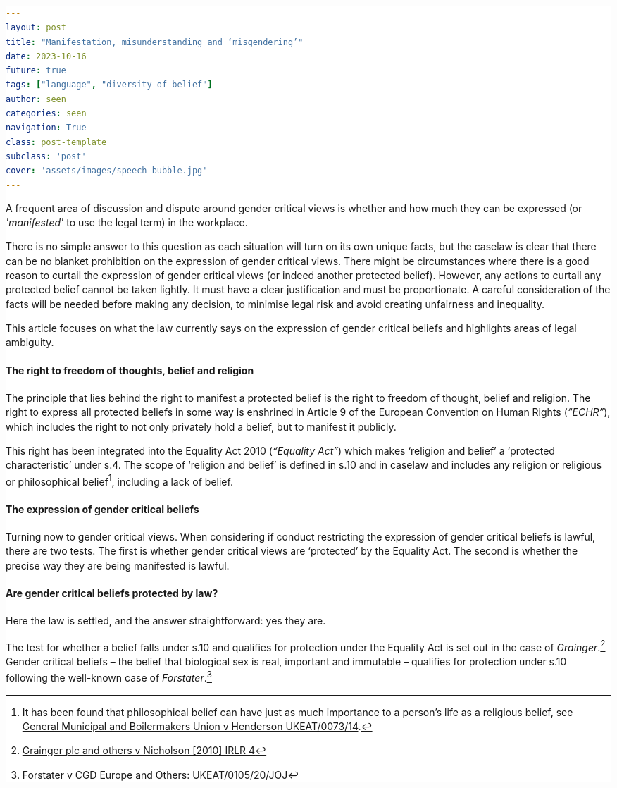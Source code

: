 ```yaml
---
layout: post
title: "Manifestation, misunderstanding and ‘misgendering’"
date: 2023-10-16
future: true
tags: ["language", "diversity of belief"]
author: seen
categories: seen
navigation: True
class: post-template
subclass: 'post'
cover: 'assets/images/speech-bubble.jpg'
---
```


A frequent area of discussion and dispute around gender critical views is whether and how much they can be expressed (or _'manifested'_ to use the legal term) in the workplace.

There is no simple answer to this question as each situation will turn on its own unique facts, but the caselaw is clear that there can be no blanket prohibition on the expression of gender critical views.  There might be circumstances where there is a good reason to curtail the expression of gender critical views (or indeed another protected belief).  However, any actions to curtail any protected belief cannot be taken lightly.  It must have a clear justification and must be proportionate.  A careful consideration of the facts will be needed before making any decision, to minimise legal risk and avoid creating unfairness and inequality.

This article focuses on what the law currently says on the expression of gender critical beliefs and highlights areas of legal ambiguity.

#### The right to freedom of thoughts, belief and religion

The principle that lies behind the right to manifest a protected belief is the right to freedom of thought, belief and religion.  The right to express all protected beliefs in some way is enshrined in Article 9 of the European Convention on Human Rights (_“ECHR”_), which includes the right to not only privately hold a belief, but to manifest it publicly.

This right has been integrated into the Equality Act 2010 (_“Equality Act”_) which makes ‘religion and belief’ a ‘protected characteristic’ under s.4.  The scope of ‘religion and belief’ is defined in s.10 and in caselaw and includes any religion or religious or philosophical belief[^1], including a lack of belief.

#### The expression of gender critical beliefs

Turning now to gender critical views.  When considering if conduct restricting the expression of gender critical beliefs is lawful, there are two tests.  The first is whether gender critical views are ‘protected’ by the Equality Act.  The second is whether the precise way they are being manifested is lawful.

#### Are gender critical beliefs protected by law?

Here the law is settled, and the answer straightforward: yes they are.

The test for whether a belief falls under s.10 and qualifies for protection under the Equality Act is set out in the case of _Grainger_.[^2]  Gender critical beliefs – the belief that biological sex is real, important and immutable – qualifies for protection under s.10 following the well-known case of _Forstater_.[^3]


[^1]: It has been found that philosophical belief can have just as much importance to a person’s life as a religious belief, see [General Municipal and Boilermakers Union v Henderson UKEAT/0073/14](https://www.gov.uk/employment-appeal-tribunal-decisions/the-general-municipal-and-boilermakers-union-v-mr-keith-henderson-ukeat-0073-14-dm).
[^2]: [Grainger plc and others v Nicholson [2010] IRLR 4](https://www.bailii.org/uk/cases/UKEAT/2009/0219_09_0311.html)
[^3]: [Forstater v CGD Europe and Others: UKEAT/0105/20/JOJ](https://www.gov.uk/employment-appeal-tribunal-decisions/maya-forstater-v-cgd-europe-and-others-ukeat-slash-0105-slash-20-slash-joj)
[^4]: For conduct to constitute the manifestation of a protected belief, there must be a sufficiently close and direct nexus between the conduct and the underlying belief, though the conduct need not be a mandatory requirement of an established religion for it to qualify (see [Eweida and others v UK](https://hudoc.echr.coe.int/fre#%7B%22itemid%22:%5B%22002-7391%22%5D%7D)).
[^5]: [Higgs v Farmore’s School [2023] EAT 89](https://www.gov.uk/employment-appeal-tribunal-decisions/mrs-kristie-higgs-v-1-farmors-school-2-archbishops-council-of-the-church-of-england-2023-eat-89-eat-89)
[^6]: The mistake made by the ET in Forstater was to fail to apply the proportionality test.  This led them to (wrongly) conclude that any manifestation of her belief could potentially constitute harassment for the purposes of s.26 of the Equality Act, meaning that there were no circumstances where she could refer to a person by their biological sex and not their preferred gender in all circumstances.  See Forstater para 103-104.
[^7]: See Wasteney v East London NHS Foundation [2016] 4 WLUK 120).
[^8]: For instance, in Mackereth the EAT found that the ET had wrongly assumed that a failure to use a service user's chosen pronoun would in all cases give rise to unlawful discrimination or harassment. Once again it was reiterated: the expression of a protected belief does not in of itself constitute discrimination, victimisation or harassment, and does not of itself trigger justifiable limitations on the expression of that belief.   
[^9]: [Fahmy v Arts Council England 2023 WL 04315316](https://www.gov.uk/employment-tribunal-decisions/ms-d-fahmy-v-arts-council-england-6000042-slash-2022)
